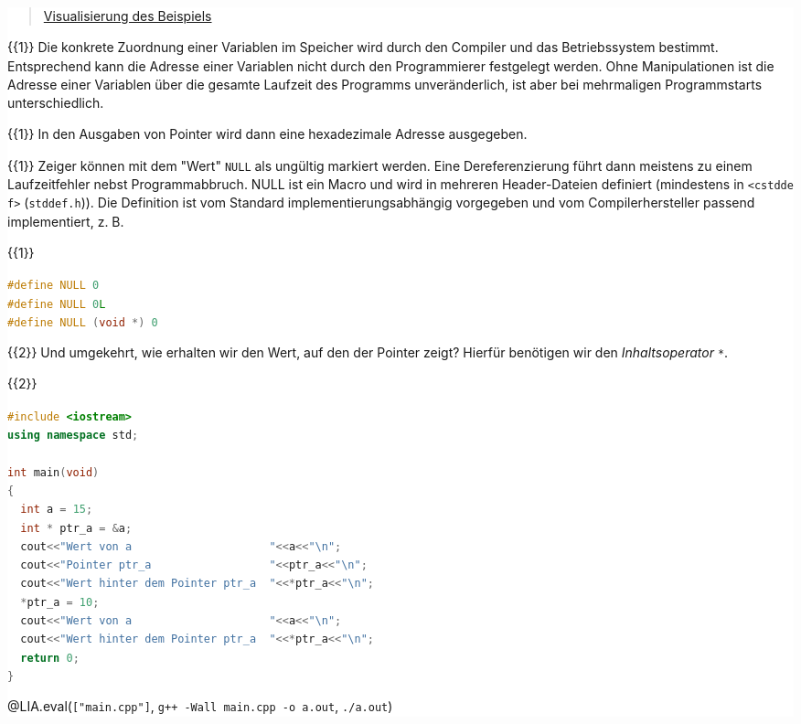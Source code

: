 > [Visualisierung des Beispiels](https://pythontutor.com/render.html#code=%23include%20%3Ciostream%3E%0Ausing%20namespace%20std%3B%0A%0Aint%20main%28void%29%0A%7B%0A%20%20int%20a%20%3D%200%3B%0A%20%20int%20*%20ptr_a%20%3D%20%26a%3B%20%20%20%20%20%20%20/*%20mit%20Adressoperator%20*/%0A%0A%20%20int%20feld%5B10%5D%3B%0A%20%20int%20*%20ptr_feld%20%3D%20feld%3B%20%20/*%20mit%20Array%20*/%0A%0A%20%20int%20*%20ptr_b%20%3D%20ptr_a%3B%20%20%20%20/*%20mit%20weiterem%20Zeiger%20*/%0A%0A%20%20int%20*%20ptr_Null%20%3D%20NULL%3B%20%20/*%20mit%20NULL%20*/%0A%0A%20%20cout%3C%3C%22Pointer%20ptr_a%20%20%20%20%22%3C%3Cptr_a%3C%3C%22%5Cn%22%3B%0A%20%20cout%3C%3C%22Pointer%20ptr_feld%20%22%3C%3Cptr_feld%3C%3C%22%5Cn%22%3B%0A%20%20cout%3C%3C%22Pointer%20ptr_b%20%20%20%20%22%3C%3Cptr_b%3C%3C%22%5Cn%22%3B%0A%20%20cout%3C%3C%22Pointer%20ptr_Null%20%22%3C%3Cptr_Null%3C%3C%22%5Cn%22%3B%0A%20%20return%200%3B%0A%7D&cppShowMemAddrs=true&cumulative=false&curInstr=11&heapPrimitives=nevernest&mode=display&origin=opt-frontend.js&py=cpp_g%2B%2B9.3.0&rawInputLstJSON=%5B%5D&textReferences=false)


{{1}}
Die konkrete Zuordnung einer Variablen im Speicher wird durch den Compiler und
das Betriebssystem bestimmt. Entsprechend kann die Adresse einer Variablen nicht
durch den Programmierer festgelegt werden. Ohne Manipulationen ist die Adresse
einer Variablen über die gesamte Laufzeit des Programms unveränderlich, ist aber
bei mehrmaligen Programmstarts unterschiedlich.

{{1}}
In den Ausgaben von Pointer wird dann eine
hexadezimale Adresse ausgegeben.

{{1}}
Zeiger können mit dem "Wert" `NULL` als ungültig markiert werden. Eine
Dereferenzierung führt dann meistens zu einem Laufzeitfehler nebst
Programmabbruch. NULL ist ein Macro und wird in mehreren Header-Dateien
definiert (mindestens in `<cstddef>` (`stddef.h`)). Die Definition ist vom Standard
implementierungsabhängig vorgegeben und vom Compilerhersteller passend
implementiert, z. B.

{{1}}
```cpp
#define NULL 0
#define NULL 0L
#define NULL (void *) 0
```

{{2}}
Und umgekehrt, wie erhalten wir den Wert, auf den der Pointer zeigt? Hierfür
benötigen wir den *Inhaltsoperator* `*`.

{{2}}
```cpp                   DereferencingPointers.cpp
#include <iostream>
using namespace std;

int main(void)
{
  int a = 15;
  int * ptr_a = &a;
  cout<<"Wert von a                     "<<a<<"\n";
  cout<<"Pointer ptr_a                  "<<ptr_a<<"\n";
  cout<<"Wert hinter dem Pointer ptr_a  "<<*ptr_a<<"\n";
  *ptr_a = 10;
  cout<<"Wert von a                     "<<a<<"\n";
  cout<<"Wert hinter dem Pointer ptr_a  "<<*ptr_a<<"\n";
  return 0;
}
```
@LIA.eval(`["main.cpp"]`, `g++ -Wall main.cpp -o a.out`, `./a.out`)
